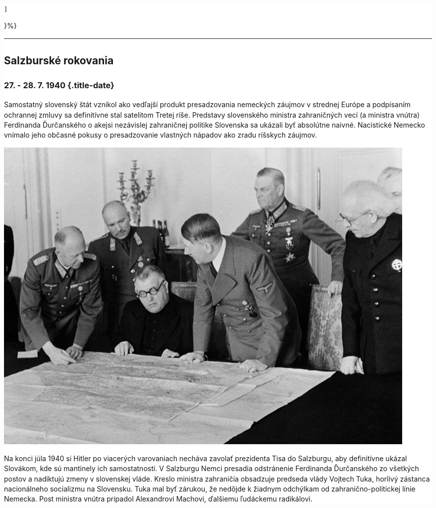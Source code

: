     ]
}%}

---

## Salzburské rokovania
### 27. - 28. 7. 1940 {.title-date}

Samostatný slovenský štát vznikol ako vedľajší produkt presadzovania nemeckých záujmov v strednej Európe a podpísaním ochrannej zmluvy sa definitívne stal satelitom Tretej ríše. Predstavy slovenského ministra zahraničných vecí (a ministra vnútra) Ferdinanda Ďurčanského o akejsi nezávislej zahraničnej politike Slovenska sa ukázali byť absolútne naivné. Nacistické Nemecko vnímalo jeho občasné pokusy o presadzovanie vlastných nápadov ako zradu ríšskych záujmov.

[![Neznámy autor - Prijatie prezidenta Jozefa Tisa Adolfom Hitlerom v Berlíne., 1939, Slovenský národný archív, Bratislava – fond STK](SVK_TMP.164.jpeg "Neznámy autor - Prijatie prezidenta Jozefa Tisa Adolfom Hitlerom v Berlíne")](https://www.webumenia.sk/dielo/SVK:TMP.164?collection=83)

Na konci júla 1940 si Hitler po viacerých varovaniach necháva zavolať prezidenta Tisa do Salzburgu, aby definitívne ukázal Slovákom, kde sú mantinely ich samostatnosti. V Salzburgu Nemci presadia odstránenie Ferdinanda Ďurčanského zo všetkých postov a nadiktujú zmeny v slovenskej vláde. Kreslo ministra zahraničia obsadzuje predseda vlády Vojtech Tuka, horlivý zástanca nacionálneho socializmu na Slovensku. Tuka mal byť zárukou, že nedôjde k žiadnym odchýlkam od zahranično-politickej línie Nemecka. Post ministra vnútra pripadol Alexandrovi Machovi, ďalšiemu ľudáckemu radikálovi.
